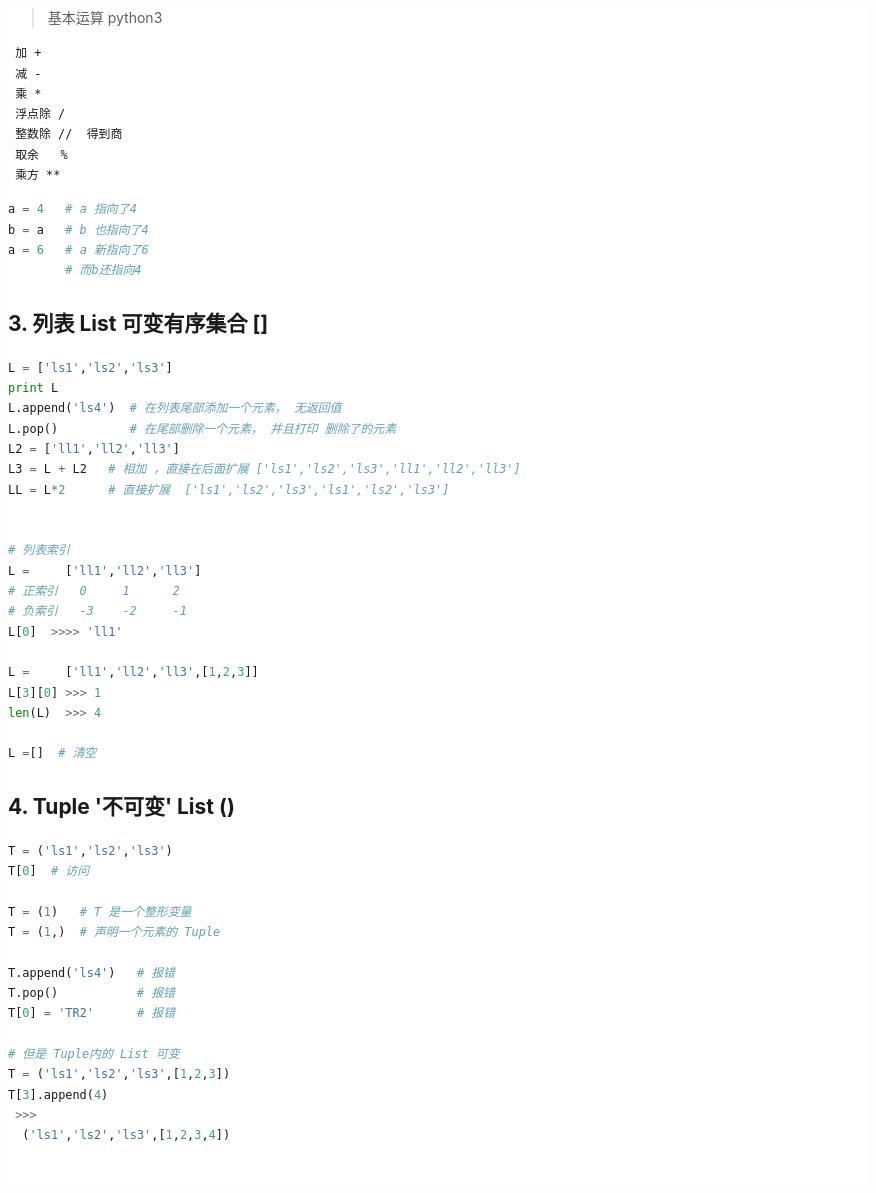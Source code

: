 > 基本运算  python3
    
     加 + 
     减 - 
     乘 *
     浮点除 /
     整数除 //  得到商
     取余   %
     乘方 **

```python
a = 4   # a 指向了4 
b = a   # b 也指向了4
a = 6   # a 新指向了6
        # 而b还指向4
```
 
## 3. 列表 List  可变有序集合   []
```python
L = ['ls1','ls2','ls3']
print L
L.append('ls4')  # 在列表尾部添加一个元素， 无返回值
L.pop()          # 在尾部删除一个元素， 并且打印 删除了的元素
L2 = ['ll1','ll2','ll3']
L3 = L + L2   # 相加 ，直接在后面扩展 ['ls1','ls2','ls3','ll1','ll2','ll3']
LL = L*2      # 直接扩展  ['ls1','ls2','ls3','ls1','ls2','ls3']


# 列表索引
L =     ['ll1','ll2','ll3']
# 正索引   0     1      2
# 负索引   -3    -2     -1
L[0]  >>>> 'll1'

L =     ['ll1','ll2','ll3',[1,2,3]]
L[3][0] >>> 1
len(L)  >>> 4

L =[]  # 清空
```


## 4. Tuple  '不可变' List  ()
```python
T = ('ls1','ls2','ls3')
T[0]  # 访问

T = (1)   # T 是一个整形变量
T = (1,)  # 声明一个元素的 Tuple

T.append('ls4')   # 报错
T.pop()           # 报错
T[0] = 'TR2'      # 报错

# 但是 Tuple内的 List 可变
T = ('ls1','ls2','ls3',[1,2,3])
T[3].append(4)
 >>> 
  ('ls1','ls2','ls3',[1,2,3,4])
  
  
```

